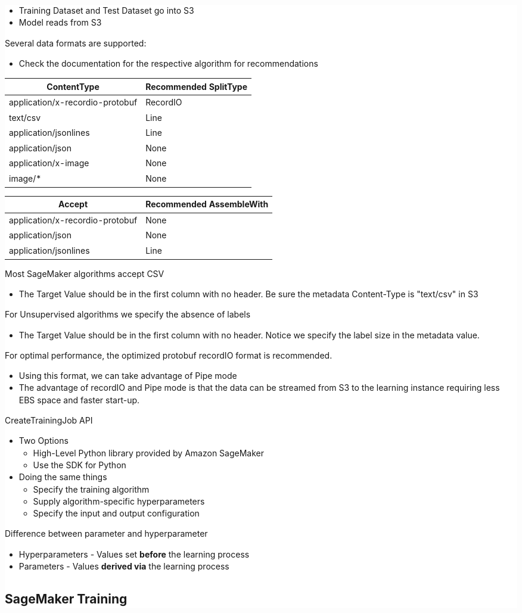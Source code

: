 * Training Dataset and Test Dataset go into S3
* Model reads from S3

Several data formats are supported:
  * Check the documentation for the respective algorithm for recommendations

|ContentType|Recommended SplitType|
|---|---|
|application/x-recordio-protobuf|RecordIO|
|text/csv|Line|
|application/jsonlines|Line|
|application/json|None|
|application/x-image|None|
|image/*|None|

|Accept|Recommended AssembleWith|
|---|---|
|application/x-recordio-protobuf|None|
|application/json|None|
|application/jsonlines|Line|

Most SageMaker algorithms accept CSV
  * The Target Value should be in the first column with no header. Be sure the metadata Content-Type is "text/csv" in S3

For Unsupervised algorithms we specify the absence of labels
  * The Target Value should be in the first column with no header. Notice we specify the label size in the metadata value.

For optimal performance, the optimized protobuf recordIO format is recommended.
  * Using this format, we can take advantage of Pipe mode
  * The advantage of recordIO and Pipe mode is that the data can be streamed from S3 to the learning instance requiring less EBS space and faster start-up.

CreateTrainingJob API
  * Two Options
    * High-Level Python library provided by Amazon SageMaker
    * Use the SDK for Python 
  * Doing the same things
    * Specify the training algorithm
    * Supply algorithm-specific hyperparameters
    * Specify the input and output configuration

Difference between parameter and hyperparameter
  * Hyperparameters - Values set __before__ the learning process
  * Parameters - Values __derived via__ the learning process

## SageMaker Training
